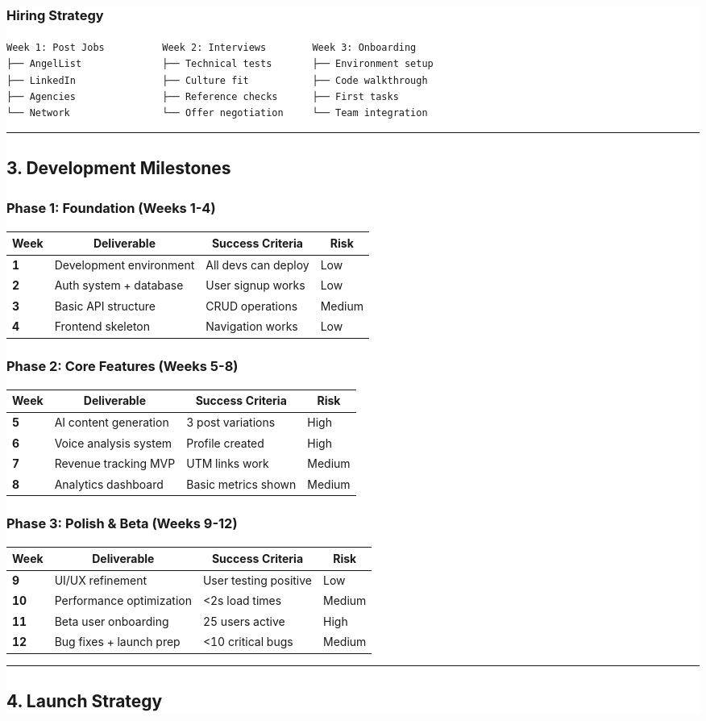 ### Hiring Strategy

```
Week 1: Post Jobs          Week 2: Interviews        Week 3: Onboarding
├── AngelList              ├── Technical tests       ├── Environment setup
├── LinkedIn               ├── Culture fit           ├── Code walkthrough
├── Agencies               ├── Reference checks      ├── First tasks
└── Network                └── Offer negotiation     └── Team integration
```

---

## 3. Development Milestones

### Phase 1: Foundation (Weeks 1-4)

| Week | Deliverable | Success Criteria | Risk |
|------|-------------|------------------|------|
| **1** | Development environment | All devs can deploy | Low |
| **2** | Auth system + database | User signup works | Low |
| **3** | Basic API structure | CRUD operations | Medium |
| **4** | Frontend skeleton | Navigation works | Low |

### Phase 2: Core Features (Weeks 5-8)

| Week | Deliverable | Success Criteria | Risk |
|------|-------------|------------------|------|
| **5** | AI content generation | 3 post variations | High |
| **6** | Voice analysis system | Profile created | High |
| **7** | Revenue tracking MVP | UTM links work | Medium |
| **8** | Analytics dashboard | Basic metrics shown | Medium |

### Phase 3: Polish & Beta (Weeks 9-12)

| Week | Deliverable | Success Criteria | Risk |
|------|-------------|------------------|------|
| **9** | UI/UX refinement | User testing positive | Low |
| **10** | Performance optimization | <2s load times | Medium |
| **11** | Beta user onboarding | 25 users active | High |
| **12** | Bug fixes + launch prep | <10 critical bugs | Medium |

---

## 4. Launch Strategy
